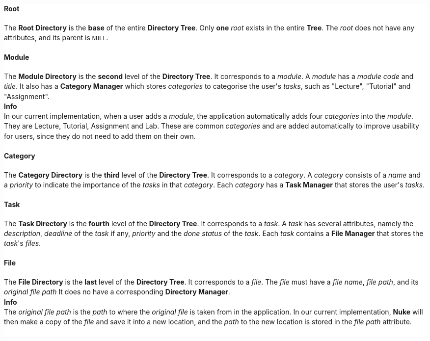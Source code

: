 
#### **Root**    
<div>
The <b>Root Directory</b> is the <b>base</b> of the entire <b>Directory Tree</b>. Only <b>one</b> <i>root</i> exists in the entire <b>Tree</b>. The <i>root</i> does not have any attributes, and its parent is <code>NULL</code>.
</div>

#### **Module**    
<div>
The <b>Module Directory</b> is the <b>second</b> level of the <b>Directory Tree</b>. It corresponds to a <i>module</i>. A <i>module</i> has a <i>module code</i> and <i>title</i>. It also has a <b>Category Manager</b> which stores <i>categories</i> to categorise the user's <i>tasks</i>, such as "Lecture", "Tutorial" and "Assignment". 
</div>
<div class="alert alert-info">  
<i class="fa fa-info"></i> <b>Info</b> <br>   
In our current implementation, when a user adds a <i>module</i>, the application automatically adds four <i>categories</i> into the <i>module</i>. They are Lecture, Tutorial, Assignment and Lab. These are common <i>categories</i> and are added automatically to improve usability for users, since they do not need to add them on their own.
</div>     

#### **Category**   
<div>
The <b>Category Directory</b> is the <b>third</b> level of the <b>Directory Tree</b>. It corresponds to a <i>category</i>. A <i>category</i> consists of a <i>name</i> and a <i>priority</i> to indicate the importance of the <i>tasks</i> in that <i>category</i>. Each <i>category</i> has a <b>Task Manager</b> that stores the user's <i>tasks</i>.  
</div>

#### **Task**  
<div>
The <b>Task Directory</b> is the <b>fourth</b> level of the <b>Directory Tree</b>. It corresponds to a <i>task</i>. A <i>task</i> has several attributes, namely the <i>description</i>, <i>deadline</i> of the <i>task</i> if any, <i>priority</i> and the <i>done status</i> of the <i>task</i>.  Each <i>task</i> contains a <b>File Manager</b> that stores the <i>task</i>'s <i>files</i>.
</div>  

#### **File**  
<div>
The <b>File Directory</b> is the <b>last</b> level of the <b>Directory Tree</b>. It corresponds to a <i>file</i>. The <i>file</i> must have a <i>file name</i>, <i>file path</i>, and its <i>original file path</i> It does no have a corresponding <b>Directory Manager</b>.     
</div>   
<div class="alert alert-info">  
<i class="fa fa-info"></i> <b>Info</b> <br>   
The <i>original file path</i> is the <i>path</i> to where the <i>original file</i> is taken from in the application. In our current implementation, <b>Nuke</b> will then make a copy of the <i>file</i> and save it into a new location, and the <i>path</i> to the new location is stored in the <i>file path</i> attribute.
</div>
<br>     
